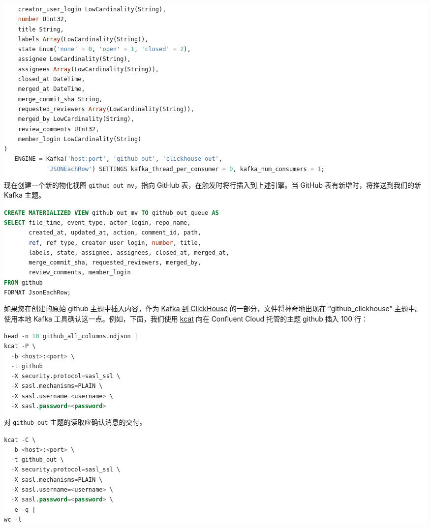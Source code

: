 ```sql
    creator_user_login LowCardinality(String),
    number UInt32,
    title String,
    labels Array(LowCardinality(String)),
    state Enum('none' = 0, 'open' = 1, 'closed' = 2),
    assignee LowCardinality(String),
    assignees Array(LowCardinality(String)),
    closed_at DateTime,
    merged_at DateTime,
    merge_commit_sha String,
    requested_reviewers Array(LowCardinality(String)),
    merged_by LowCardinality(String),
    review_comments UInt32,
    member_login LowCardinality(String)
)
   ENGINE = Kafka('host:port', 'github_out', 'clickhouse_out',
            'JSONEachRow') SETTINGS kafka_thread_per_consumer = 0, kafka_num_consumers = 1;
```

现在创建一个新的物化视图 `github_out_mv`，指向 GitHub 表，在触发时将行插入到上述引擎。当 GitHub 表有新增时，将推送到我们的新 Kafka 主题。

```sql
CREATE MATERIALIZED VIEW github_out_mv TO github_out_queue AS
SELECT file_time, event_type, actor_login, repo_name,
       created_at, updated_at, action, comment_id, path,
       ref, ref_type, creator_user_login, number, title,
       labels, state, assignee, assignees, closed_at, merged_at,
       merge_commit_sha, requested_reviewers, merged_by,
       review_comments, member_login
FROM github
FORMAT JsonEachRow;
```

如果您在创建的原始 github 主题中插入内容，作为 [Kafka 到 ClickHouse](#kafka-to-clickhouse) 的一部分，文件将神奇地出现在 “github_clickhouse” 主题中。使用本地 Kafka 工具确认这一点。例如，下面，我们使用 [kcat](https://github.com/edenhill/kcat) 向在 Confluent Cloud 托管的主题 github 插入 100 行：

```sql
head -n 10 github_all_columns.ndjson |
kcat -P \
  -b <host>:<port> \
  -t github
  -X security.protocol=sasl_ssl \
  -X sasl.mechanisms=PLAIN \
  -X sasl.username=<username> \
  -X sasl.password=<password>
```

对 `github_out` 主题的读取应确认消息的交付。

```sql
kcat -C \
  -b <host>:<port> \
  -t github_out \
  -X security.protocol=sasl_ssl \
  -X sasl.mechanisms=PLAIN \
  -X sasl.username=<username> \
  -X sasl.password=<password> \
  -e -q |
wc -l
```
